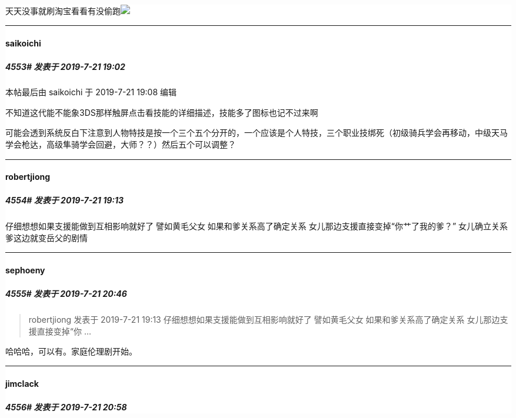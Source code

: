 


天天没事就刷淘宝看看有没偷跑<img src="https://static.saraba1st.com/image/smiley/face2017/037.png" referrerpolicy="no-referrer">







*****

####  saikoichi  
##### 4553#       发表于 2019-7-21 19:02



 本帖最后由 saikoichi 于 2019-7-21 19:08 编辑 

不知道这代能不能象3DS那样触屏点击看技能的详细描述，技能多了图标也记不过来啊


可能会透到系统反白下注意到人物特技是按一个三个五个分开的，一个应该是个人特技，三个职业技绑死（初级骑兵学会再移动，中级天马学会枪达，高级隼骑学会回避，大师？？）然后五个可以调整？







*****

####  robertjiong  
##### 4554#       发表于 2019-7-21 19:13




仔细想想如果支援能做到互相影响就好了 譬如黄毛父女 如果和爹关系高了确定关系 女儿那边支援直接变掉“你艹了我的爹？” 女儿确立关系 爹这边就变岳父的剧情







*****

####  sephoeny  
##### 4555#       发表于 2019-7-21 20:46



<blockquote>robertjiong 发表于 2019-7-21 19:13
仔细想想如果支援能做到互相影响就好了 譬如黄毛父女 如果和爹关系高了确定关系 女儿那边支援直接变掉“你 ...</blockquote>
哈哈哈，可以有。家庭伦理剧开始。







*****

####  jimclack  
##### 4556#       发表于 2019-7-21 20:58
